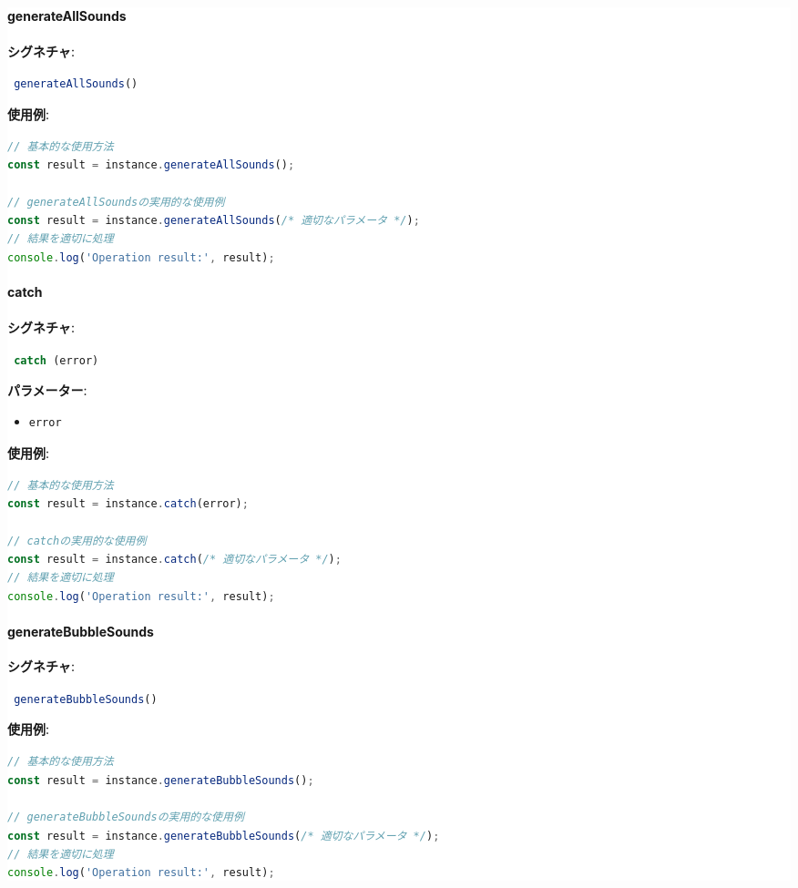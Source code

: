 #### generateAllSounds

**シグネチャ**:
```javascript
 generateAllSounds()
```

**使用例**:
```javascript
// 基本的な使用方法
const result = instance.generateAllSounds();

// generateAllSoundsの実用的な使用例
const result = instance.generateAllSounds(/* 適切なパラメータ */);
// 結果を適切に処理
console.log('Operation result:', result);
```

#### catch

**シグネチャ**:
```javascript
 catch (error)
```

**パラメーター**:
- `error`

**使用例**:
```javascript
// 基本的な使用方法
const result = instance.catch(error);

// catchの実用的な使用例
const result = instance.catch(/* 適切なパラメータ */);
// 結果を適切に処理
console.log('Operation result:', result);
```

#### generateBubbleSounds

**シグネチャ**:
```javascript
 generateBubbleSounds()
```

**使用例**:
```javascript
// 基本的な使用方法
const result = instance.generateBubbleSounds();

// generateBubbleSoundsの実用的な使用例
const result = instance.generateBubbleSounds(/* 適切なパラメータ */);
// 結果を適切に処理
console.log('Operation result:', result);
```
